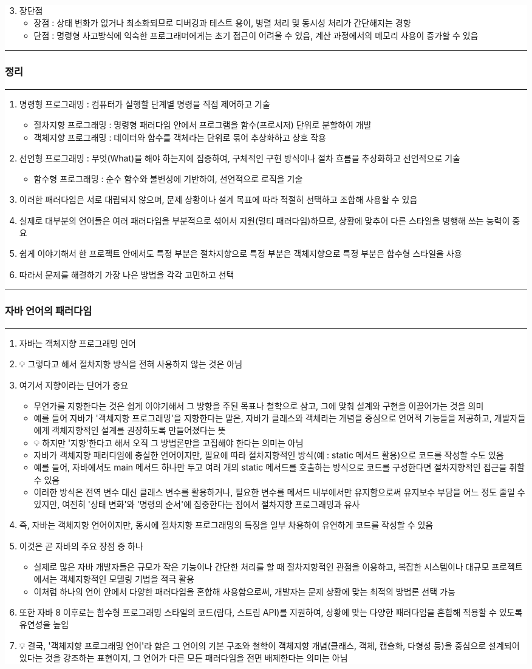 3. 장단점
   - 장점 : 상태 변화가 없거나 최소화되므로 디버깅과 테스트 용이, 병렬 처리 및 동시성 처리가 간단해지는 경향
   - 단점 : 명령형 사고방식에 익숙한 프로그래머에게는 초기 접근이 어려울 수 있음, 계산 과정에서의 메모리 사용이 증가할 수 있음

-----
### 정리
-----
1. 명령형 프로그래밍 : 컴퓨터가 실행할 단계별 명령을 직접 제어하고 기술
   - 절차지향 프로그래밍 : 명령형 패러다임 안에서 프로그램을 함수(프로시저) 단위로 분할하여 개발
   - 객체지향 프로그래밍 : 데이터와 함수를 객체라는 단위로 묶어 추상화하고 상호 작용
2. 선언형 프로그래밍 : 무엇(What)을 해야 하는지에 집중하여, 구체적인 구현 방식이나 절차 흐름을 추상화하고 선언적으로 기술
   - 함수형 프로그래밍 : 순수 함수와 불변성에 기반하여, 선언적으로 로직을 기술

3. 이러한 패러다임은 서로 대립되지 않으며, 문제 상황이나 설계 목표에 따라 적절히 선택하고 조합해 사용할 수 있음
4. 실제로 대부분의 언어들은 여러 패러다임을 부분적으로 섞어서 지원(멀티 패러다임)하므로, 상황에 맞추어 다른 스타일을 병행해 쓰는 능력이 중요
5. 쉽게 이야기해서 한 프로젝트 안에서도 특정 부분은 절차지향으로 특정 부분은 객체지향으로 특정 부분은 함수형 스타일을 사용
6. 따라서 문제를 해결하기 가장 나은 방법을 각각 고민하고 선택

-----
### 자바 언어의 패러다임
-----
1. 자바는 객체지향 프로그래밍 언어
2. 💡 그렇다고 해서 절차지향 방식을 전혀 사용하지 않는 것은 아님
3. 여기서 지향이라는 단어가 중요
   - 무언가를 지향한다는 것은 쉽게 이야기해서 그 방향을 주된 목표나 철학으로 삼고, 그에 맞춰 설계와 구현을 이끌어가는 것을 의미
   - 예를 들어 자바가 '객체지향 프로그래밍'을 지향한다는 말은, 자바가 클래스와 객체라는 개념을 중심으로 언어적 기능들을 제공하고, 개발자들에게 객체지향적인 설계를 권장하도록 만들어졌다는 뜻
   - 💡 하지만 '지향'한다고 해서 오직 그 방법론만을 고집해야 한다는 의미는 아님
   - 자바가 객체지향 패러다임에 충실한 언어이지만, 필요에 따라 절차지향적인 방식(예 : static 메서드 활용)으로 코드를 작성할 수도 있음
   - 예를 들어, 자바에서도 main 메서드 하나만 두고 여러 개의 static 메서드를 호출하는 방식으로 코드를 구성한다면 절차지향적인 접근을 취할 수 있음
   - 이러한 방식은 전역 변수 대신 클래스 변수를 활용하거나, 필요한 변수를 메서드 내부에서만 유지함으로써 유지보수 부담을 어느 정도 줄일 수 있지만, 여전히 '상태 변화'와 '명령의 순서'에 집중한다는 점에서 절차지향 프로그래밍과 유사

4. 즉, 자바는 객체지향 언어이지만, 동시에 절차지향 프로그래밍의 특징을 일부 차용하여 유연하게 코드를 작성할 수 있음
5. 이것은 곧 자바의 주요 장점 중 하나
    - 실제로 많은 자바 개발자들은 규모가 작은 기능이나 간단한 처리를 할 때 절차지향적인 관점을 이용하고, 복잡한 시스템이나 대규모 프로젝트에서는 객체지향적인 모델링 기법을 적극 활용
    - 이처럼 하나의 언어 안에서 다양한 패러다임을 혼합해 사용함으로써, 개발자는 문제 상황에 맞는 최적의 방법론 선택 가능
6. 또한 자바 8 이후로는 함수형 프로그래밍 스타일의 코드(람다, 스트림 API)를 지원하여, 상황에 맞는 다양한 패러다임을 혼합해 적용할 수 있도록 유연성을 높임
7. 💡 결국, '객체지향 프로그래밍 언어'라 함은 그 언어의 기본 구조와 철학이 객체지향 개념(클래스, 객체, 캡슐화, 다형성 등)을 중심으로 설계되어 있다는 것을 강조하는 표현이지, 그 언어가 다른 모든 패러다임을 전면 배제한다는 의미는 아님
